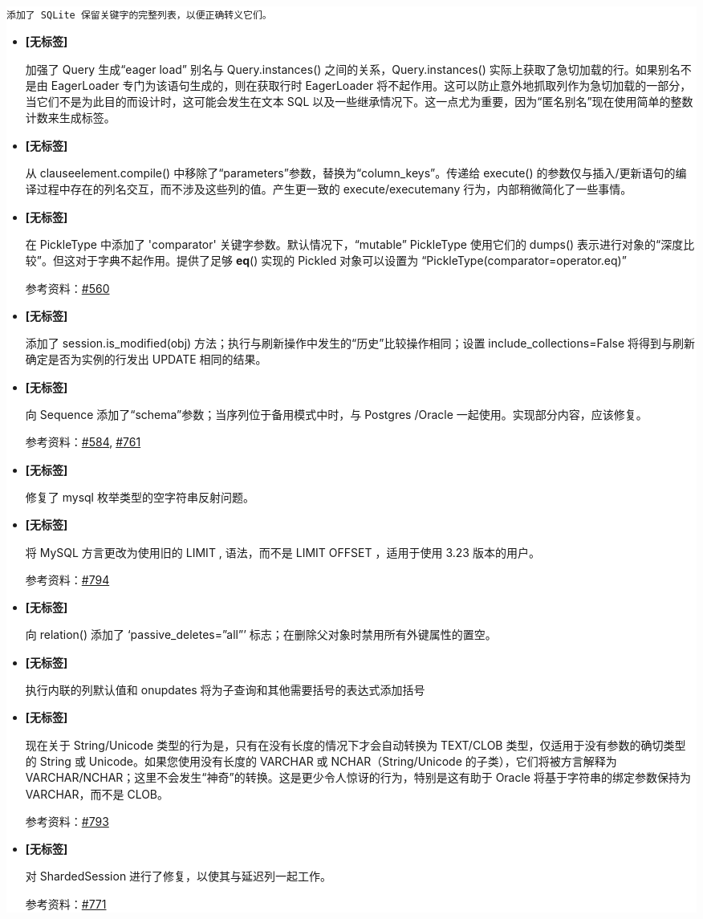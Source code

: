    添加了 SQLite 保留关键字的完整列表，以便正确转义它们。

+   **[无标签]**

    加强了 Query 生成“eager load” 别名与 Query.instances() 之间的关系，Query.instances() 实际上获取了急切加载的行。如果别名不是由 EagerLoader 专门为该语句生成的，则在获取行时 EagerLoader 将不起作用。这可以防止意外地抓取列作为急切加载的一部分，当它们不是为此目的而设计时，这可能会发生在文本 SQL 以及一些继承情况下。这一点尤为重要，因为“匿名别名”现在使用简单的整数计数来生成标签。

+   **[无标签]**

    从 clauseelement.compile() 中移除了“parameters”参数，替换为“column_keys”。传递给 execute() 的参数仅与插入/更新语句的编译过程中存在的列名交互，而不涉及这些列的值。产生更一致的 execute/executemany 行为，内部稍微简化了一些事情。

+   **[无标签]**

    在 PickleType 中添加了 'comparator' 关键字参数。默认情况下，“mutable” PickleType 使用它们的 dumps() 表示进行对象的“深度比较”。但这对于字典不起作用。提供了足够 __eq__() 实现的 Pickled 对象可以设置为 “PickleType(comparator=operator.eq)”

    参考资料：[#560](https://www.sqlalchemy.org/trac/ticket/560)

+   **[无标签]**

    添加了 session.is_modified(obj) 方法；执行与刷新操作中发生的“历史”比较操作相同；设置 include_collections=False 将得到与刷新确定是否为实例的行发出 UPDATE 相同的结果。

+   **[无标签]**

    向 Sequence 添加了“schema”参数；当序列位于备用模式中时，与 Postgres /Oracle 一起使用。实现部分内容，应该修复。

    参考资料：[#584](https://www.sqlalchemy.org/trac/ticket/584), [#761](https://www.sqlalchemy.org/trac/ticket/761)

+   **[无标签]**

    修复了 mysql 枚举类型的空字符串反射问题。

+   **[无标签]**

    将 MySQL 方言更改为使用旧的 LIMIT <offset>, <limit> 语法，而不是 LIMIT <l> OFFSET <o>，适用于使用 3.23 版本的用户。

    参考资料：[#794](https://www.sqlalchemy.org/trac/ticket/794)

+   **[无标签]**

    向 relation() 添加了 ‘passive_deletes=”all”’ 标志；在删除父对象时禁用所有外键属性的置空。

+   **[无标签]**

    执行内联的列默认值和 onupdates 将为子查询和其他需要括号的表达式添加括号

+   **[无标签]**

    现在关于 String/Unicode 类型的行为是，只有在没有长度的情况下才会自动转换为 TEXT/CLOB 类型，仅适用于没有参数的确切类型的 String 或 Unicode。如果您使用没有长度的 VARCHAR 或 NCHAR（String/Unicode 的子类），它们将被方言解释为 VARCHAR/NCHAR；这里不会发生“神奇”的转换。这是更少令人惊讶的行为，特别是这有助于 Oracle 将基于字符串的绑定参数保持为 VARCHAR，而不是 CLOB。

    参考资料：[#793](https://www.sqlalchemy.org/trac/ticket/793)

+   **[无标签]**

    对 ShardedSession 进行了修复，以使其与延迟列一起工作。

    参考资料：[#771](https://www.sqlalchemy.org/trac/ticket/771)
